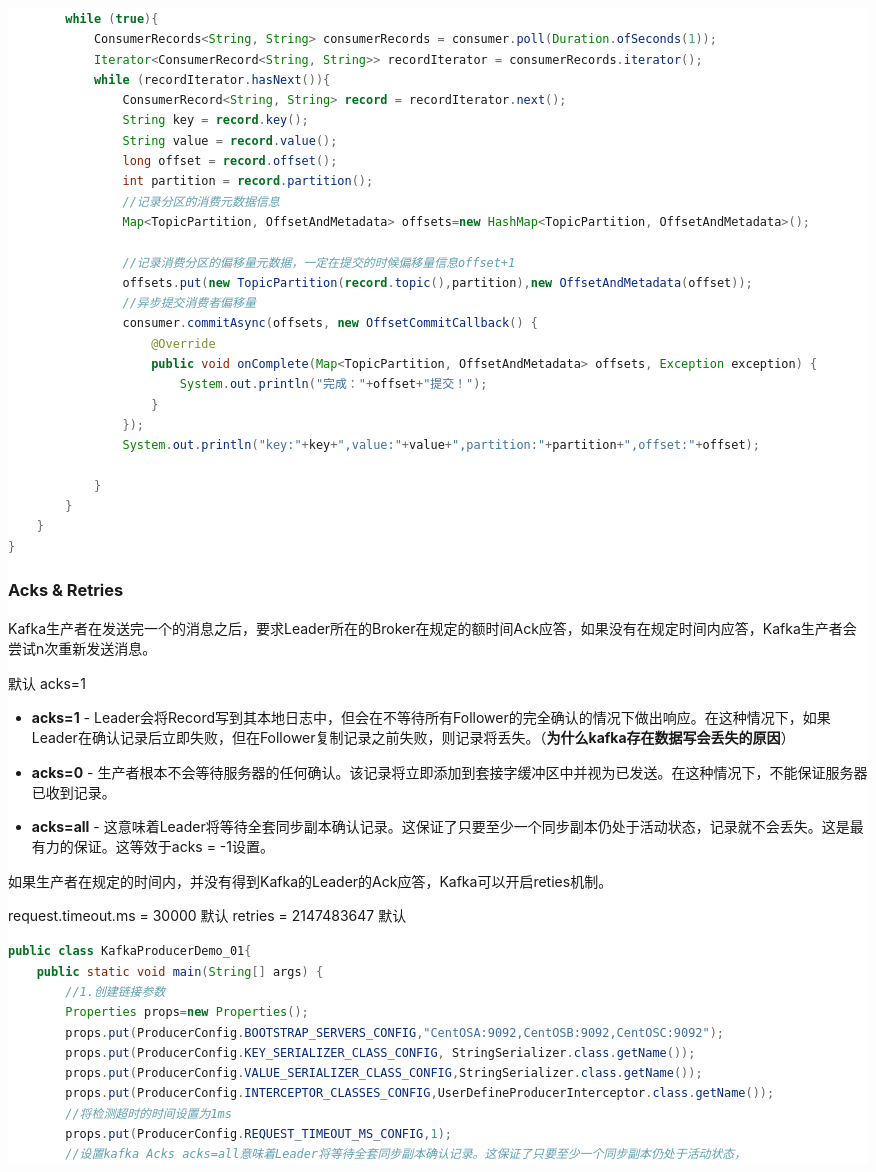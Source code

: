 ```java
        while (true){
            ConsumerRecords<String, String> consumerRecords = consumer.poll(Duration.ofSeconds(1));
            Iterator<ConsumerRecord<String, String>> recordIterator = consumerRecords.iterator();
            while (recordIterator.hasNext()){
                ConsumerRecord<String, String> record = recordIterator.next();
                String key = record.key();
                String value = record.value();
                long offset = record.offset();
                int partition = record.partition();
                //记录分区的消费元数据信息
                Map<TopicPartition, OffsetAndMetadata> offsets=new HashMap<TopicPartition, OffsetAndMetadata>();

                //记录消费分区的偏移量元数据，一定在提交的时候偏移量信息offset+1
                offsets.put(new TopicPartition(record.topic(),partition),new OffsetAndMetadata(offset));
                //异步提交消费者偏移量
                consumer.commitAsync(offsets, new OffsetCommitCallback() {
                    @Override
                    public void onComplete(Map<TopicPartition, OffsetAndMetadata> offsets, Exception exception) {
                        System.out.println("完成："+offset+"提交！");
                    }
                });
                System.out.println("key:"+key+",value:"+value+",partition:"+partition+",offset:"+offset);

            }
        }
    }
}

```

### Acks & Retries

Kafka生产者在发送完一个的消息之后，要求Leader所在的Broker在规定的额时间Ack应答，如果没有在规定时间内应答，Kafka生产者会尝试n次重新发送消息。

 默认 acks=1

* **acks=1** - Leader会将Record写到其本地日志中，但会在不等待所有Follower的完全确认的情况下做出响应。在这种情况下，如果Leader在确认记录后立即失败，但在Follower复制记录之前失败，则记录将丢失。（**为什么kafka存在数据写会丢失的原因**）

* **acks=0** - 生产者根本不会等待服务器的任何确认。该记录将立即添加到套接字缓冲区中并视为已发送。在这种情况下，不能保证服务器已收到记录。

* **acks=all** - 这意味着Leader将等待全套同步副本确认记录。这保证了只要至少一个同步副本仍处于活动状态，记录就不会丢失。这是最有力的保证。这等效于acks = -1设置。

如果生产者在规定的时间内，并没有得到Kafka的Leader的Ack应答，Kafka可以开启reties机制。

request.timeout.ms = 30000  默认
retries = 2147483647 默认

```java
public class KafkaProducerDemo_01{
    public static void main(String[] args) {
        //1.创建链接参数
        Properties props=new Properties();
        props.put(ProducerConfig.BOOTSTRAP_SERVERS_CONFIG,"CentOSA:9092,CentOSB:9092,CentOSC:9092");
        props.put(ProducerConfig.KEY_SERIALIZER_CLASS_CONFIG, StringSerializer.class.getName());
        props.put(ProducerConfig.VALUE_SERIALIZER_CLASS_CONFIG,StringSerializer.class.getName());
        props.put(ProducerConfig.INTERCEPTOR_CLASSES_CONFIG,UserDefineProducerInterceptor.class.getName());
        //将检测超时的时间设置为1ms
        props.put(ProducerConfig.REQUEST_TIMEOUT_MS_CONFIG,1);
        //设置kafka Acks acks=all意味着Leader将等待全套同步副本确认记录。这保证了只要至少一个同步副本仍处于活动状态，
```